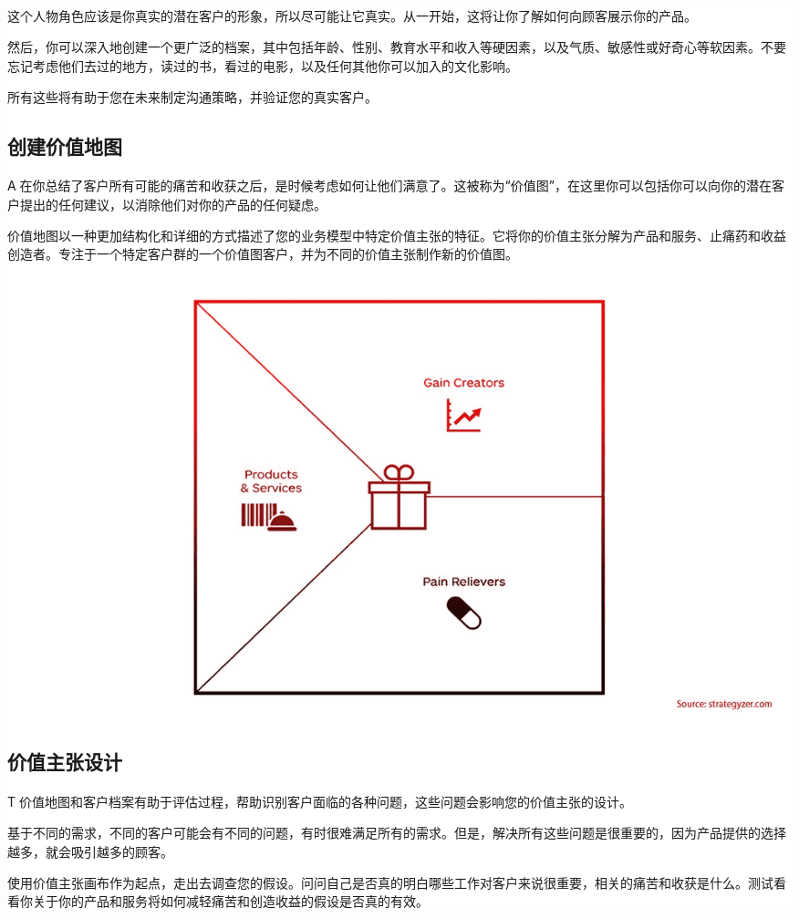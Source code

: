 这个人物角色应该是你真实的潜在客户的形象，所以尽可能让它真实。从一开始，这将让你了解如何向顾客展示你的产品。

然后，你可以深入地创建一个更广泛的档案，其中包括年龄、性别、教育水平和收入等硬因素，以及气质、敏感性或好奇心等软因素。不要忘记考虑他们去过的地方，读过的书，看过的电影，以及任何其他你可以加入的文化影响。

所有这些将有助于您在未来制定沟通策略，并验证您的真实客户。

## **创建价值地图**

A 在你总结了客户所有可能的痛苦和收获之后，是时候考虑如何让他们满意了。这被称为“价值图”，在这里你可以包括你可以向你的潜在客户提出的任何建议，以消除他们对你的产品的任何疑虑。

价值地图以一种更加结构化和详细的方式描述了您的业务模型中特定价值主张的特征。它将你的价值主张分解为产品和服务、止痛药和收益创造者。专注于一个特定客户群的一个价值图客户，并为不同的价值主张制作新的价值图。

[![](img/3c90e16354886704ffde67e4583ec4f6.png)](https://eze.tech/)

## **价值主张设计**

T 价值地图和客户档案有助于评估过程，帮助识别客户面临的各种问题，这些问题会影响您的价值主张的设计。

基于不同的需求，不同的客户可能会有不同的问题，有时很难满足所有的需求。但是，解决所有这些问题是很重要的，因为产品提供的选择越多，就会吸引越多的顾客。

使用价值主张画布作为起点，走出去调查您的假设。问问自己是否真的明白哪些工作对客户来说很重要，相关的痛苦和收获是什么。测试看看你关于你的产品和服务将如何减轻痛苦和创造收益的假设是否真的有效。
